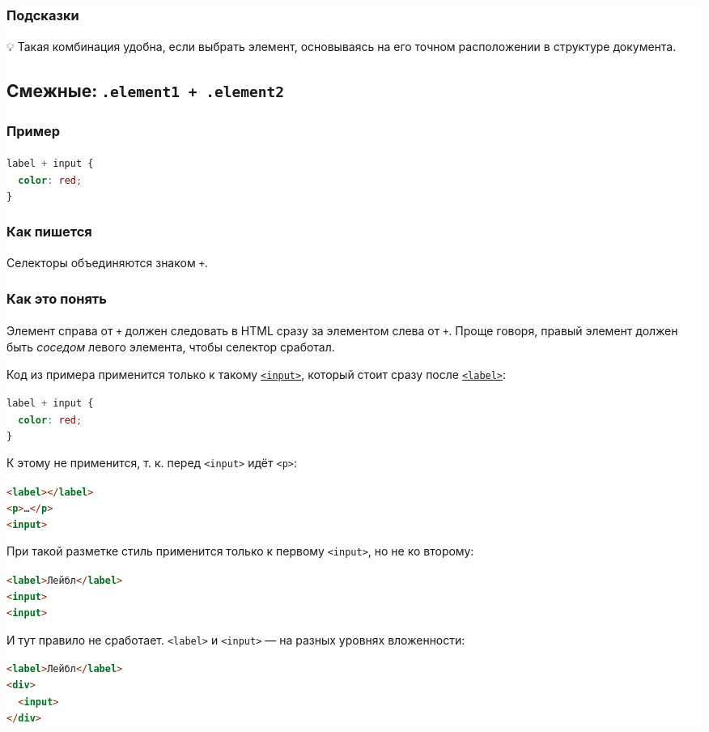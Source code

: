 ### Подсказки

💡 Такая комбинация удобна, если выбрать элемент, основываясь на его точном расположении в структуре документа.

## Смежные: `.element1 + .element2`

### Пример

```css
label + input {
  color: red;
}
```

### Как пишется

Селекторы объединяются знаком `+`.

### Как это понять

Элемент справа от `+` должен следовать в HTML сразу за элементом слева от `+`. Проще говоря, правый элемент должен быть _соседом_ левого элемента, чтобы селектор сработал.

Код из примера применится только к такому [`<input>`](/html/doka/input), который стоит сразу после [`<label>`](/html/doka/label):

```css
label + input {
  color: red;
}
```

К этому не применится, т. к. перед `<input>` идёт `<p>`:

```html
<label></label>
<p>…</p>
<input>
```

При такой разметке стиль применится только к первому `<input>`, но не ко второму:

```html
<label>Лейбл</label>
<input>
<input>
```

И тут правило не сработает. `<label>` и `<input>` — на разных уровнях вложенности:

```html
<label>Лейбл</label>
<div>
  <input>
</div>
```
